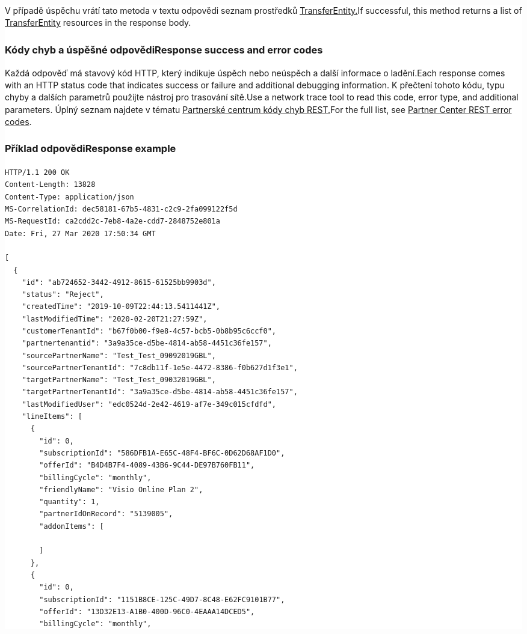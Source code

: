 <span data-ttu-id="99fbd-135">V případě úspěchu vrátí tato metoda v textu odpovědi seznam prostředků [TransferEntity.](transfer-entity-resources.md)</span><span class="sxs-lookup"><span data-stu-id="99fbd-135">If successful, this method returns a list of [TransferEntity](transfer-entity-resources.md) resources in the response body.</span></span>

### <a name="response-success-and-error-codes"></a><span data-ttu-id="99fbd-136">Kódy chyb a úspěšné odpovědi</span><span class="sxs-lookup"><span data-stu-id="99fbd-136">Response success and error codes</span></span>

<span data-ttu-id="99fbd-137">Každá odpověď má stavový kód HTTP, který indikuje úspěch nebo neúspěch a další informace o ladění.</span><span class="sxs-lookup"><span data-stu-id="99fbd-137">Each response comes with an HTTP status code that indicates success or failure and additional debugging information.</span></span> <span data-ttu-id="99fbd-138">K přečtení tohoto kódu, typu chyby a dalších parametrů použijte nástroj pro trasování sítě.</span><span class="sxs-lookup"><span data-stu-id="99fbd-138">Use a network trace tool to read this code, error type, and additional parameters.</span></span> <span data-ttu-id="99fbd-139">Úplný seznam najdete v tématu [Partnerské centrum kódy chyb REST.](error-codes.md)</span><span class="sxs-lookup"><span data-stu-id="99fbd-139">For the full list, see [Partner Center REST error codes](error-codes.md).</span></span>

### <a name="response-example"></a><span data-ttu-id="99fbd-140">Příklad odpovědi</span><span class="sxs-lookup"><span data-stu-id="99fbd-140">Response example</span></span>

```http
HTTP/1.1 200 OK
Content-Length: 13828
Content-Type: application/json
MS-CorrelationId: dec58181-67b5-4831-c2c9-2fa099122f5d
MS-RequestId: ca2cdd2c-7eb8-4a2e-cdd7-2848752e801a
Date: Fri, 27 Mar 2020 17:50:34 GMT

[
  {
    "id": "ab724652-3442-4912-8615-61525bb9903d",
    "status": "Reject",
    "createdTime": "2019-10-09T22:44:13.5411441Z",
    "lastModifiedTime": "2020-02-20T21:27:59Z",
    "customerTenantId": "b67f0b00-f9e8-4c57-bcb5-0b8b95c6ccf0",
    "partnertenantid": "3a9a35ce-d5be-4814-ab58-4451c36fe157",
    "sourcePartnerName": "Test_Test_09092019GBL",
    "sourcePartnerTenantId": "7c8db11f-1e5e-4472-8386-f0b627d1f3e1",
    "targetPartnerName": "Test_Test_09032019GBL",
    "targetPartnerTenantId": "3a9a35ce-d5be-4814-ab58-4451c36fe157",
    "lastModifiedUser": "edc0524d-2e42-4619-af7e-349c015cfdfd",
    "lineItems": [
      {
        "id": 0,
        "subscriptionId": "586DFB1A-E65C-48F4-BF6C-0D62D68AF1D0",
        "offerId": "B4D4B7F4-4089-43B6-9C44-DE97B760FB11",
        "billingCycle": "monthly",
        "friendlyName": "Visio Online Plan 2",
        "quantity": 1,
        "partnerIdOnRecord": "5139005",
        "addonItems": [

        ]
      },
      {
        "id": 0,
        "subscriptionId": "1151B8CE-125C-49D7-8C48-E62FC9101B77",
        "offerId": "13D32E13-A1B0-400D-96C0-4EAAA14DCED5",
        "billingCycle": "monthly",
```